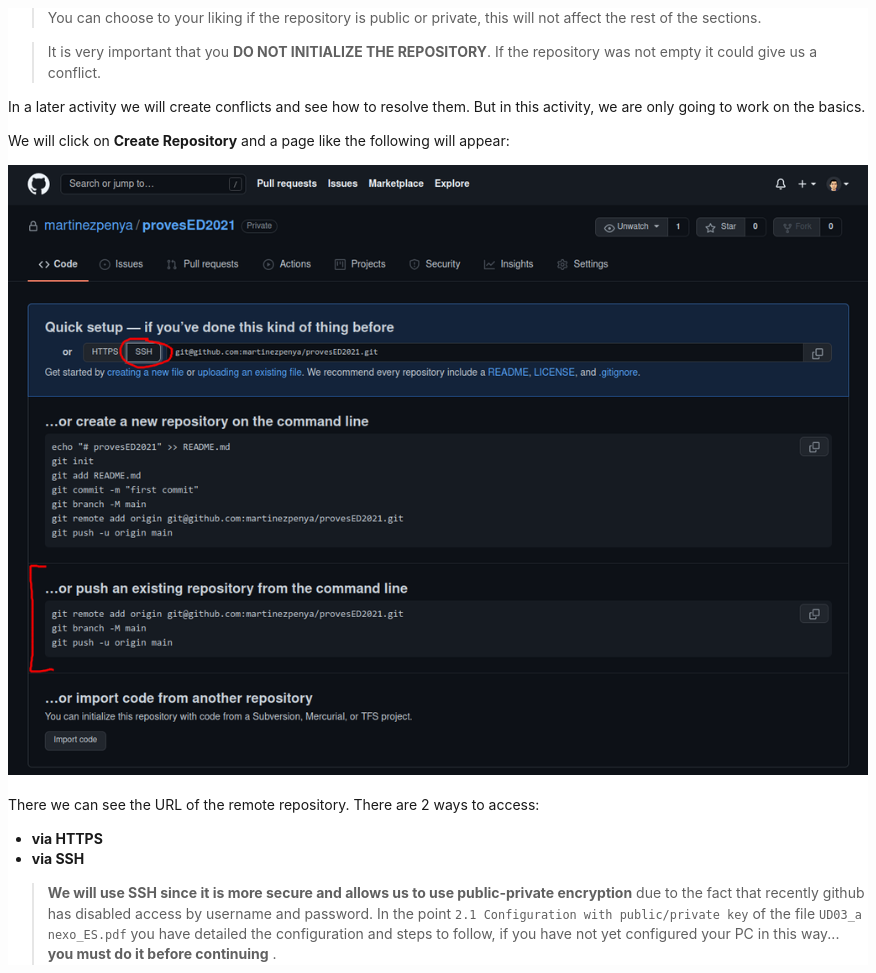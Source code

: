 > You can choose to your liking if the repository is public or private, this will not affect the rest of the sections.

> It is very important that you **DO NOT INITIALIZE THE REPOSITORY**. If the repository was not empty it could give us a conflict.

In a later activity we will create conflicts and see how to resolve them. But in this activity, we are only going to work on the basics.

We will click on **Create Repository** and a page like the following will appear:

![github nuevo repo](assets/github-nuevo-repo3.png)

There we can see the URL of the remote repository. There are 2 ways to access:

- **via HTTPS**
- **via SSH**

> **We will use SSH since it is more secure and allows us to use public-private encryption** due to the fact that recently github has disabled access by username and password. In the point `2.1 Configuration with public/private key` of the file `UD03_anexo_ES.pdf` you have detailed the configuration and steps to follow, if you have not yet configured your PC in this way... **you must do it before continuing** .
